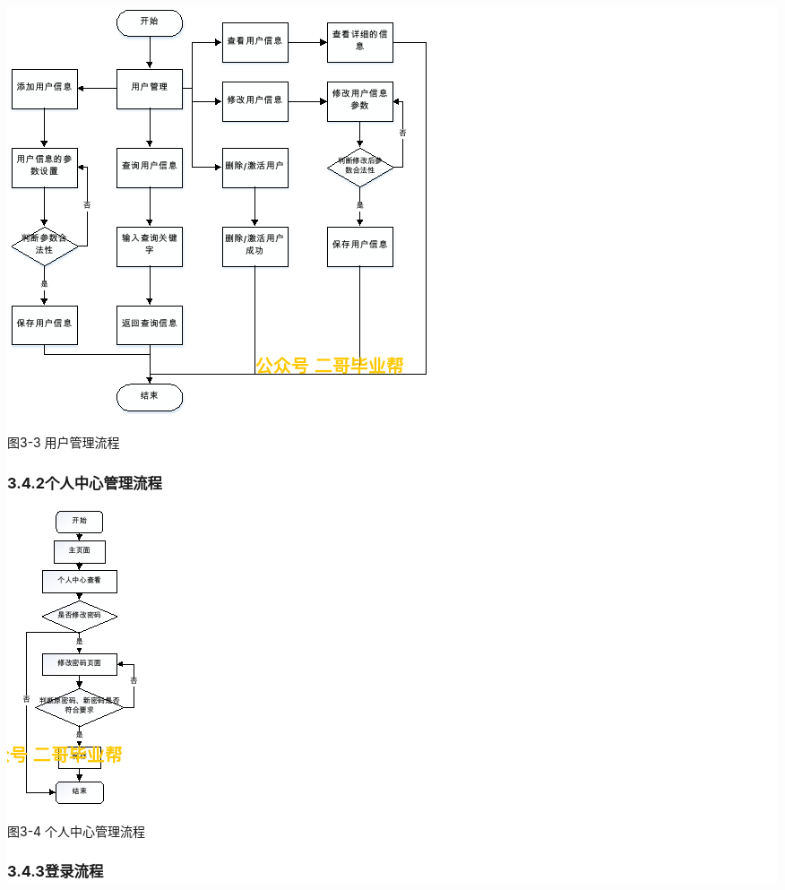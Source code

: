 ![](/images/0600stringboot/0673springboot/blog.005.png)

图3-3 用户管理流程
### 3.4.2个人中心管理流程

![](/images/0600stringboot/0673springboot/blog.006.png)

图3-4 个人中心管理流程
### 3.4.3登录流程